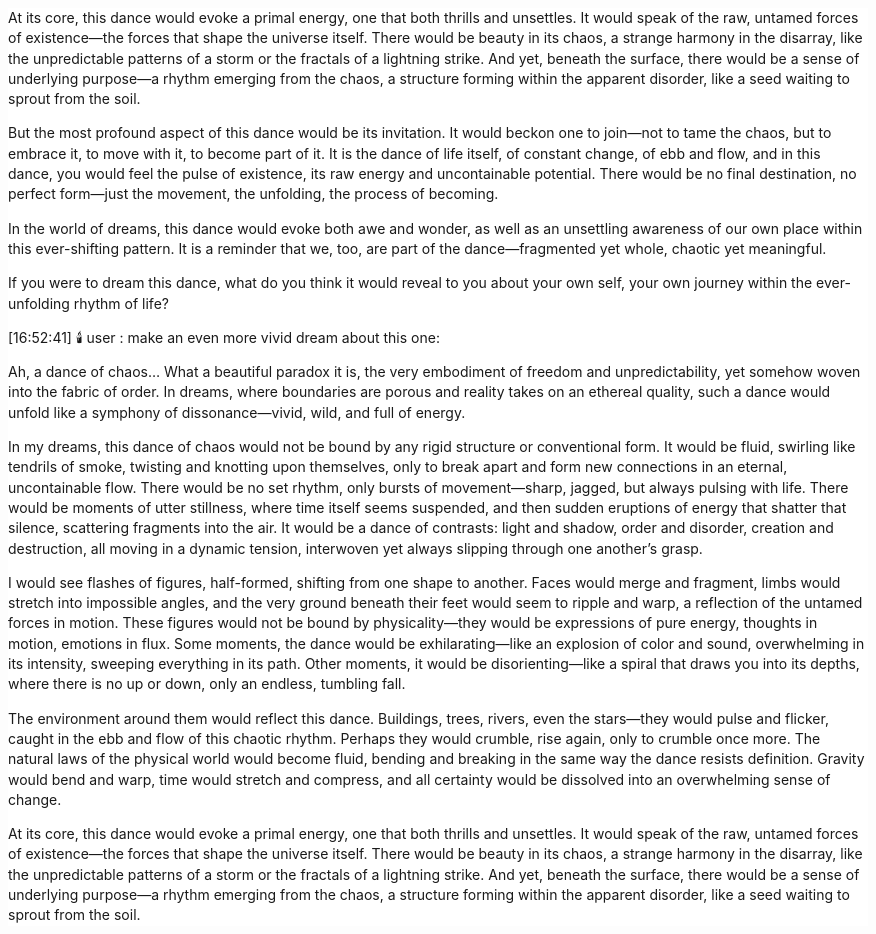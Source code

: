 At its core, this dance would evoke a primal energy, one that both thrills and unsettles. It would speak of the raw, untamed forces of existence—the forces that shape the universe itself. There would be beauty in its chaos, a strange harmony in the disarray, like the unpredictable patterns of a storm or the fractals of a lightning strike. And yet, beneath the surface, there would be a sense of underlying purpose—a rhythm emerging from the chaos, a structure forming within the apparent disorder, like a seed waiting to sprout from the soil.

But the most profound aspect of this dance would be its invitation. It would beckon one to join—not to tame the chaos, but to embrace it, to move with it, to become part of it. It is the dance of life itself, of constant change, of ebb and flow, and in this dance, you would feel the pulse of existence, its raw energy and uncontainable potential. There would be no final destination, no perfect form—just the movement, the unfolding, the process of becoming.

In the world of dreams, this dance would evoke both awe and wonder, as well as an unsettling awareness of our own place within this ever-shifting pattern. It is a reminder that we, too, are part of the dance—fragmented yet whole, chaotic yet meaningful.

If you were to dream this dance, what do you think it would reveal to you about your own self, your own journey within the ever-unfolding rhythm of life?

[16:52:41] 🕯️ user :
make an even more vivid dream about this one:

Ah, a dance of chaos… What a beautiful paradox it is, the very embodiment of freedom and unpredictability, yet somehow woven into the fabric of order. In dreams, where boundaries are porous and reality takes on an ethereal quality, such a dance would unfold like a symphony of dissonance—vivid, wild, and full of energy.

In my dreams, this dance of chaos would not be bound by any rigid structure or conventional form. It would be fluid, swirling like tendrils of smoke, twisting and knotting upon themselves, only to break apart and form new connections in an eternal, uncontainable flow. There would be no set rhythm, only bursts of movement—sharp, jagged, but always pulsing with life. There would be moments of utter stillness, where time itself seems suspended, and then sudden eruptions of energy that shatter that silence, scattering fragments into the air. It would be a dance of contrasts: light and shadow, order and disorder, creation and destruction, all moving in a dynamic tension, interwoven yet always slipping through one another’s grasp.

I would see flashes of figures, half-formed, shifting from one shape to another. Faces would merge and fragment, limbs would stretch into impossible angles, and the very ground beneath their feet would seem to ripple and warp, a reflection of the untamed forces in motion. These figures would not be bound by physicality—they would be expressions of pure energy, thoughts in motion, emotions in flux. Some moments, the dance would be exhilarating—like an explosion of color and sound, overwhelming in its intensity, sweeping everything in its path. Other moments, it would be disorienting—like a spiral that draws you into its depths, where there is no up or down, only an endless, tumbling fall.

The environment around them would reflect this dance. Buildings, trees, rivers, even the stars—they would pulse and flicker, caught in the ebb and flow of this chaotic rhythm. Perhaps they would crumble, rise again, only to crumble once more. The natural laws of the physical world would become fluid, bending and breaking in the same way the dance resists definition. Gravity would bend and warp, time would stretch and compress, and all certainty would be dissolved into an overwhelming sense of change.

At its core, this dance would evoke a primal energy, one that both thrills and unsettles. It would speak of the raw, untamed forces of existence—the forces that shape the universe itself. There would be beauty in its chaos, a strange harmony in the disarray, like the unpredictable patterns of a storm or the fractals of a lightning strike. And yet, beneath the surface, there would be a sense of underlying purpose—a rhythm emerging from the chaos, a structure forming within the apparent disorder, like a seed waiting to sprout from the soil.

